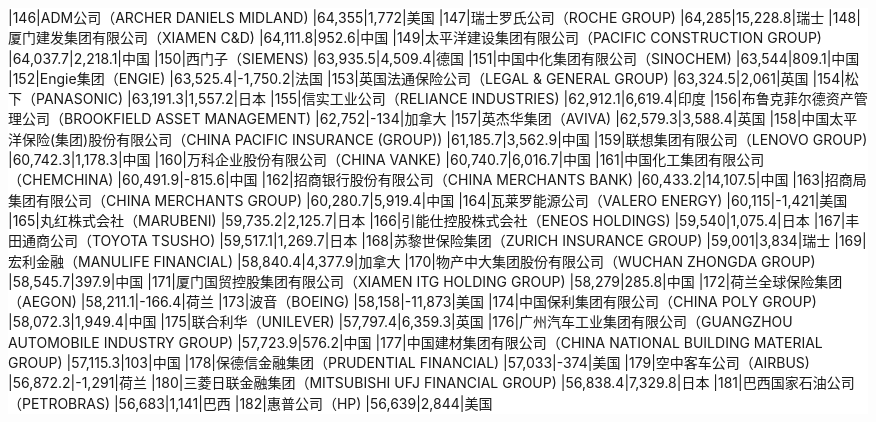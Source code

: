 |146|ADM公司（ARCHER DANIELS MIDLAND) |64,355|1,772|美国
|147|瑞士罗氏公司（ROCHE GROUP) |64,285|15,228.8|瑞士
|148|厦门建发集团有限公司（XIAMEN C&amp;D) |64,111.8|952.6|中国
|149|太平洋建设集团有限公司（PACIFIC CONSTRUCTION GROUP) |64,037.7|2,218.1|中国
|150|西门子（SIEMENS) |63,935.5|4,509.4|德国
|151|中国中化集团有限公司（SINOCHEM) |63,544|809.1|中国
|152|Engie集团（ENGIE) |63,525.4|-1,750.2|法国
|153|英国法通保险公司（LEGAL &amp; GENERAL GROUP) |63,324.5|2,061|英国
|154|松下（PANASONIC) |63,191.3|1,557.2|日本
|155|信实工业公司（RELIANCE INDUSTRIES) |62,912.1|6,619.4|印度
|156|布鲁克菲尔德资产管理公司（BROOKFIELD ASSET MANAGEMENT) |62,752|-134|加拿大
|157|英杰华集团（AVIVA) |62,579.3|3,588.4|英国
|158|中国太平洋保险(集团)股份有限公司（CHINA PACIFIC INSURANCE (GROUP)) |61,185.7|3,562.9|中国
|159|联想集团有限公司（LENOVO GROUP) |60,742.3|1,178.3|中国
|160|万科企业股份有限公司（CHINA VANKE) |60,740.7|6,016.7|中国
|161|中国化工集团有限公司（CHEMCHINA) |60,491.9|-815.6|中国
|162|招商银行股份有限公司（CHINA MERCHANTS BANK) |60,433.2|14,107.5|中国
|163|招商局集团有限公司（CHINA MERCHANTS GROUP) |60,280.7|5,919.4|中国
|164|瓦莱罗能源公司（VALERO ENERGY) |60,115|-1,421|美国
|165|丸红株式会社（MARUBENI) |59,735.2|2,125.7|日本
|166|引能仕控股株式会社（ENEOS HOLDINGS) |59,540|1,075.4|日本
|167|丰田通商公司（TOYOTA TSUSHO) |59,517.1|1,269.7|日本
|168|苏黎世保险集团（ZURICH INSURANCE GROUP) |59,001|3,834|瑞士
|169|宏利金融（MANULIFE FINANCIAL) |58,840.4|4,377.9|加拿大
|170|物产中大集团股份有限公司（WUCHAN ZHONGDA GROUP) |58,545.7|397.9|中国
|171|厦门国贸控股集团有限公司（XIAMEN ITG HOLDING GROUP) |58,279|285.8|中国
|172|荷兰全球保险集团（AEGON) |58,211.1|-166.4|荷兰
|173|波音（BOEING) |58,158|-11,873|美国
|174|中国保利集团有限公司（CHINA POLY GROUP) |58,072.3|1,949.4|中国
|175|联合利华（UNILEVER) |57,797.4|6,359.3|英国
|176|广州汽车工业集团有限公司（GUANGZHOU AUTOMOBILE INDUSTRY GROUP) |57,723.9|576.2|中国
|177|中国建材集团有限公司（CHINA NATIONAL BUILDING MATERIAL GROUP) |57,115.3|103|中国
|178|保德信金融集团（PRUDENTIAL FINANCIAL) |57,033|-374|美国
|179|空中客车公司（AIRBUS) |56,872.2|-1,291|荷兰
|180|三菱日联金融集团（MITSUBISHI UFJ FINANCIAL GROUP) |56,838.4|7,329.8|日本
|181|巴西国家石油公司（PETROBRAS) |56,683|1,141|巴西
|182|惠普公司（HP) |56,639|2,844|美国